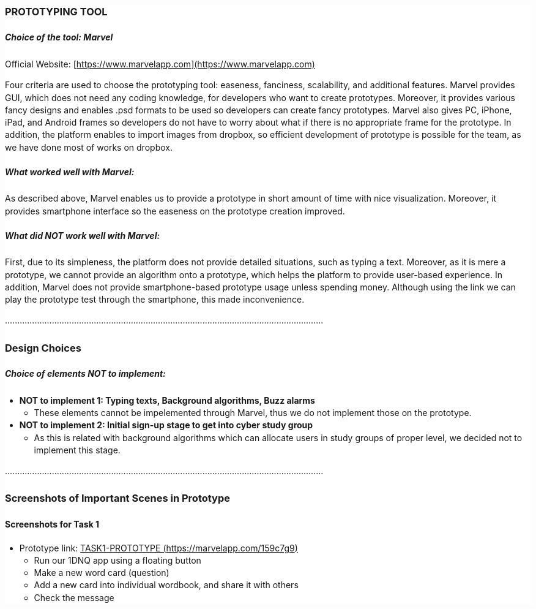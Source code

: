 ### PROTOTYPING TOOL

##### Choice of the tool: Marvel

Official Website: [https://www.marvelapp.com](https://www.marvelapp.com)

Four criteria are used to choose the prototyping tool: easeness, fanciness, scalability, and additional features. Marvel provides GUI, which does not need any coding knowledge, for developers who want to create prototypes. Moreover, it provides various fancy designs and enables .psd formats to be used so developers can create fancy prototypes. Marvel also gives PC, iPhone, iPad, and Android frames so developers do not have to worry about what if there is no appropriate frame for the prototype. In addition, the platform enables to import images from dropbox, so efficient development of prototype is possible for the team, as we have done most of works on dropbox.

##### What worked well with Marvel:

As described above, Marvel enables us to provide a prototype in short amount of time with nice visualization. Moreover, it provides smartphone interface so the easeness on the prototype creation improved.

##### What did NOT work well with Marvel:

First, due to its simpleness, the platform does not provide detailed situations, such as typing a text. Moreover, as it is mere a prototype, we cannot provide an algorithm onto a prototype, which helps the platform to provide user-based experience. In addition, Marvel does not provide smartphone-based prototype usage unless spending money. Although using the link we can play the prototype test through the smartphone, this made inconvenience.

.................................................................................................................................

### Design Choices

##### Choice of elements NOT to implement:

+ **NOT to implement 1: Typing texts, Background algorithms, Buzz alarms**
	+ These elements cannot be impelemented through Marvel, thus we do not implement those on the prototype.
+ **NOT to implement 2: Initial sign-up stage to get into cyber study group**
	+ As this is related with background algorithms which can allocate users in study groups of proper level, we decided not to implement this stage.

.................................................................................................................................

### Screenshots of Important Scenes in Prototype

#### Screenshots for Task 1

- Prototype link: [TASK1-PROTOTYPE (https://marvelapp.com/159c7g9)](https://marvelapp.com/159c7g9)
	- Run our 1DNQ app using a floating button
	- Make a new word card (question)
	- Add a new card into individual wordbook, and share it with others
	- Check the message
